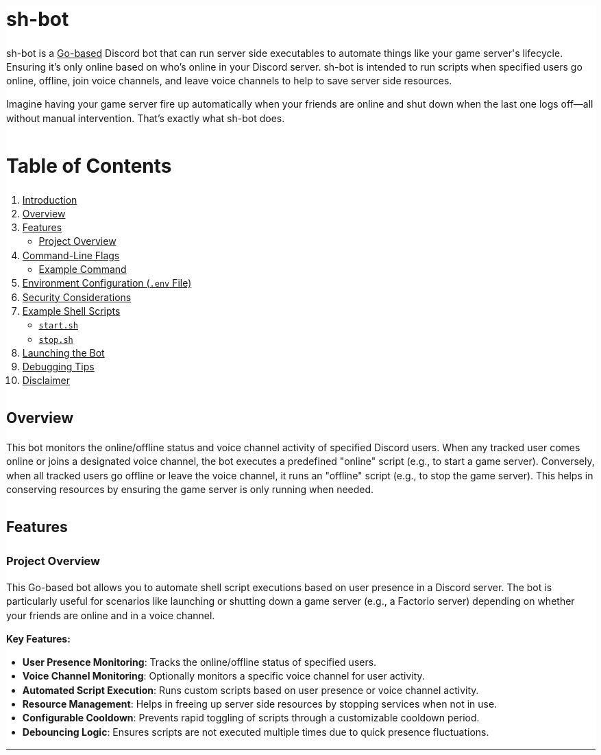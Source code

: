 # sh-bot

sh-bot is a [Go-based](https://github.com/bwmarrin/discordgo) Discord bot that can run server side executables to automate things like your game server's lifecycle. Ensuring it’s only online based on who’s online in your Discord server. sh-bot is intended to run scripts when specified users go online, offline, join voice channels, and leave voice channels to help to save server side resources.

Imagine having your game server fire up automatically when your friends are online and shut down when the last one logs off—all without manual intervention. That’s exactly what sh-bot does.

# Table of Contents

1. [Introduction](#sh-bot)
2. [Overview](#overview)
3. [Features](#features)
   - [Project Overview](#project-overview)
4. [Command-Line Flags](#command-line-flags)
   - [Example Command](#example-command)
5. [Environment Configuration (`.env` File)](#environment-configuration-env-file)
6. [Security Considerations](#security-considerations)
7. [Example Shell Scripts](#example-shell-scripts)
   - [`start.sh`](#startsh)
   - [`stop.sh`](#stopsh)
8. [Launching the Bot](#launching-the-bot)
9. [Debugging Tips](#debugging-tips)
10. [Disclaimer](#disclaimer)

## Overview

This bot monitors the online/offline status and voice channel activity of specified Discord users. When any tracked user comes online or joins a designated voice channel, the bot executes a predefined "online" script (e.g., to start a game server). Conversely, when all tracked users go offline or leave the voice channel, it runs an "offline" script (e.g., to stop the game server). This helps in conserving resources by ensuring the game server is only running when needed.

## Features

### **Project Overview**
This Go-based bot allows you to automate shell script executions based on user presence in a Discord server. The bot is particularly useful for scenarios like launching or shutting down a game server (e.g., a Factorio server) depending on whether your friends are online and in a voice channel.

**Key Features:**
- **User Presence Monitoring**: Tracks the online/offline status of specified users.
- **Voice Channel Monitoring**: Optionally monitors a specific voice channel for user activity.
- **Automated Script Execution**: Runs custom scripts based on user presence or voice channel activity.
- **Resource Management**: Helps in freeing up server side resources by stopping services when not in use.
- **Configurable Cooldown**: Prevents rapid toggling of scripts through a customizable cooldown period.
- **Debouncing Logic**: Ensures scripts are not executed multiple times due to quick presence fluctuations.

---
